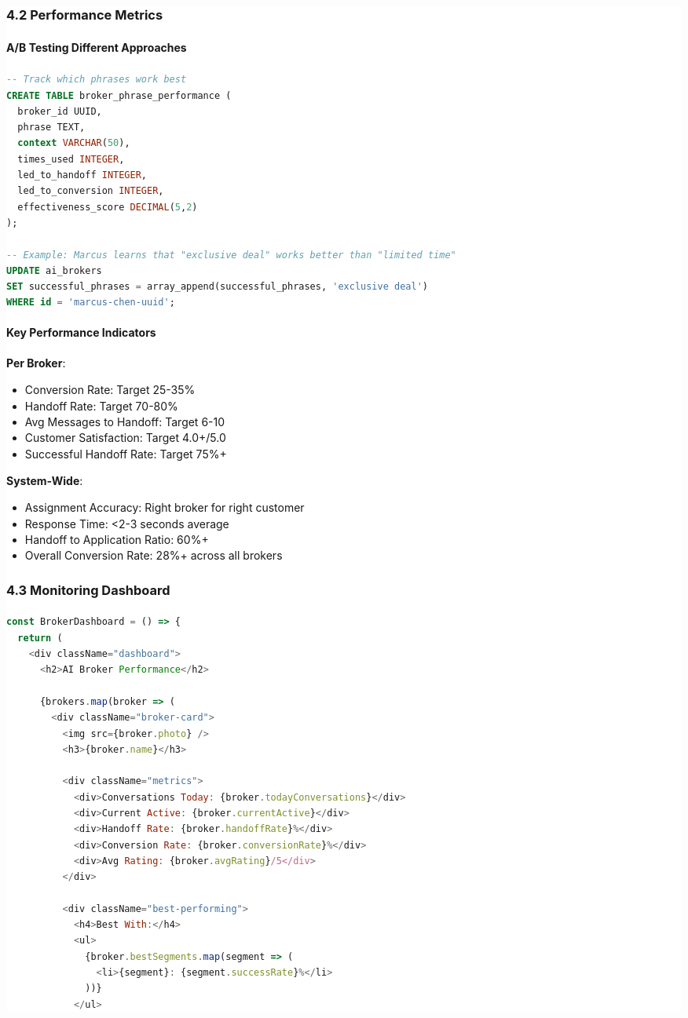 
### 4.2 Performance Metrics

#### A/B Testing Different Approaches
```sql
-- Track which phrases work best
CREATE TABLE broker_phrase_performance (
  broker_id UUID,
  phrase TEXT,
  context VARCHAR(50),
  times_used INTEGER,
  led_to_handoff INTEGER,
  led_to_conversion INTEGER,
  effectiveness_score DECIMAL(5,2)
);

-- Example: Marcus learns that "exclusive deal" works better than "limited time"
UPDATE ai_brokers
SET successful_phrases = array_append(successful_phrases, 'exclusive deal')
WHERE id = 'marcus-chen-uuid';
```

#### Key Performance Indicators

**Per Broker**:
- Conversion Rate: Target 25-35%
- Handoff Rate: Target 70-80%
- Avg Messages to Handoff: Target 6-10
- Customer Satisfaction: Target 4.0+/5.0
- Successful Handoff Rate: Target 75%+

**System-Wide**:
- Assignment Accuracy: Right broker for right customer
- Response Time: <2-3 seconds average
- Handoff to Application Ratio: 60%+
- Overall Conversion Rate: 28%+ across all brokers

### 4.3 Monitoring Dashboard

```javascript
const BrokerDashboard = () => {
  return (
    <div className="dashboard">
      <h2>AI Broker Performance</h2>

      {brokers.map(broker => (
        <div className="broker-card">
          <img src={broker.photo} />
          <h3>{broker.name}</h3>

          <div className="metrics">
            <div>Conversations Today: {broker.todayConversations}</div>
            <div>Current Active: {broker.currentActive}</div>
            <div>Handoff Rate: {broker.handoffRate}%</div>
            <div>Conversion Rate: {broker.conversionRate}%</div>
            <div>Avg Rating: {broker.avgRating}/5</div>
          </div>

          <div className="best-performing">
            <h4>Best With:</h4>
            <ul>
              {broker.bestSegments.map(segment => (
                <li>{segment}: {segment.successRate}%</li>
              ))}
            </ul>
```